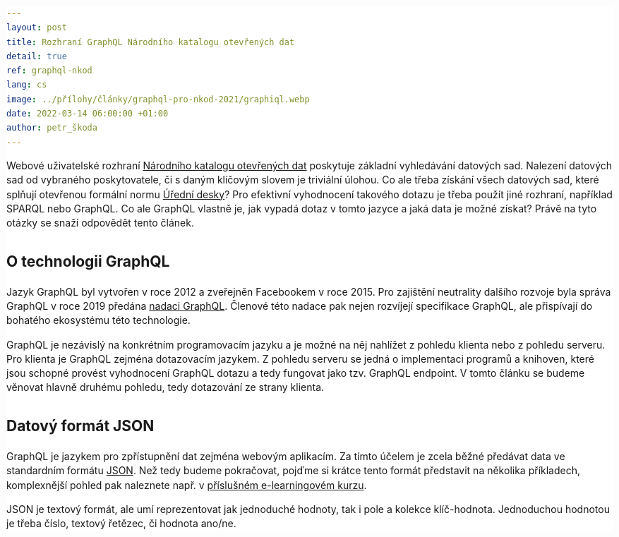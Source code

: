 ```yaml
---
layout: post
title: Rozhraní GraphQL Národního katalogu otevřených dat
detail: true
ref: graphql-nkod
lang: cs
image: ../přílohy/články/graphql-pro-nkod-2021/graphiql.webp
date: 2022-03-14 06:00:00 +01:00
author: petr_škoda
---
```

Webové uživatelské rozhraní [Národního katalogu otevřených dat][nkod] poskytuje základní vyhledávání datových sad.
Nalezení datových sad od vybraného poskytovatele, či s daným klíčovým slovem je triviální úlohou.
Co ale třeba získání všech datových sad, které splňují otevřenou formální normu [Úřední desky][clanek-era-desek]?
Pro efektivní vyhodnocení takového dotazu je třeba použít jiné rozhraní, například SPARQL nebo GraphQL.
Co ale GraphQL vlastně je, jak vypadá dotaz v tomto jazyce a jaká data je možné získat? 
Právě na tyto otázky se snaží odpovědět tento článek.


<style type="text/css" scoped>
  div.highlight { padding: 1rem; }
  pre.highlight { margin: 0; }
  .figures { display: flex; flex-wrap: wrap; justify-content: center; }
  .figures figcaption { margin: 0 1rem 1rem 1rem; }
</style>

O technologii GraphQL
---------------------

Jazyk GraphQL byl vytvořen v roce 2012 a zveřejněn Facebookem v roce 2015.
Pro zajištění neutrality dalšího rozvoje byla správa GraphQL v roce 2019 předána [nadaci GraphQL][graphql-foundation].
Členové této nadace pak nejen rozvíjejí specifikace GraphQL, ale přispívají do bohatého ekosystému této technologie.

GraphQL je nezávislý na konkrétním programovacím jazyku a je možné na něj nahlížet z pohledu klienta nebo z pohledu serveru. 
Pro klienta je GraphQL zejména dotazovacím jazykem.
Z pohledu serveru se jedná o implementaci programů a knihoven, které jsou schopné provést vyhodnocení GraphQL dotazu a tedy fungovat jako tzv. GraphQL endpoint.
V tomto článku se budeme věnovat hlavně druhému pohledu, tedy dotazování ze strany klienta.

## Datový formát JSON
GraphQL je jazykem pro zpřístupnění dat zejména webovým aplikacím.
Za tímto účelem je zcela běžné předávat data ve standardním formátu [JSON][json].
Než tedy budeme pokračovat, pojďme si krátce tento formát představit na několika příkladech, komplexnější pohled pak naleznete např. v [příslušném e-learningovém kurzu][školení-json].

JSON je textový formát, ale umí reprezentovat jak jednoduché hodnoty, tak i pole a kolekce klíč-hodnota.
Jednoduchou hodnotou je třeba číslo, textový řetězec, či hodnota ano/ne.


[nkod]: /datové-sady
[graphql-foundation]: https://graphql.org/foundation/
[json]: https://www.rfc-editor.org/info/rfc8259
[dataset-agendy]: https://data.gov.cz/datová-sada?iri=https%3A%2F%2Fdata.gov.cz%2Fzdroj%2Fdatové-sady%2F00007064%2F9c73b802263c5e0ccf5542f10fbc35bb
[ofn-katalog]: https://ofn.gov.cz/rozhraní-katalogů-otevřených-dat/2021-01-11/
[graphql-voyager]: https://github.com/APIs-guru/graphql-voyager
[graphql-graphiql]: https://github.com/graphql/graphiql
[graphql-nkod]: /graphql
[clanek-era-desek]: /články/nová-éra-úředních-desek
[školení-json]: /vzdělávání/e-learning/technické-aspekty-otevřených-dat/#5-formáty-pro-otevřená-data-json
[clanek-znalosti-grafy-3]: /články/znalostní-grafy-03-sparql